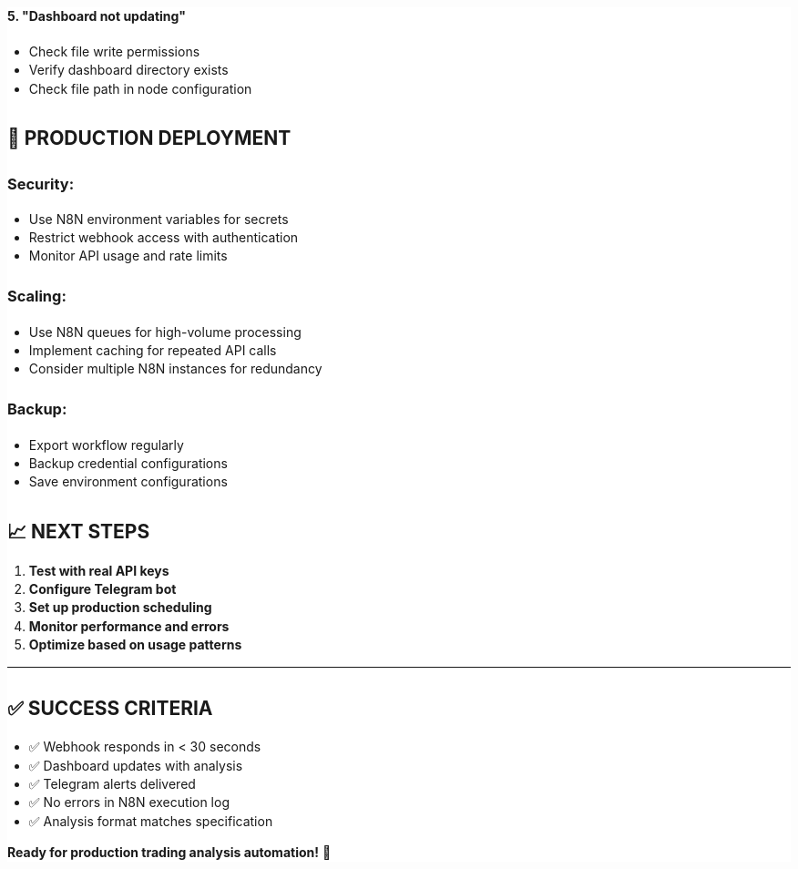 #### 5. "Dashboard not updating"
- Check file write permissions
- Verify dashboard directory exists
- Check file path in node configuration

## 🚀 PRODUCTION DEPLOYMENT

### Security:
- Use N8N environment variables for secrets
- Restrict webhook access with authentication
- Monitor API usage and rate limits

### Scaling:
- Use N8N queues for high-volume processing
- Implement caching for repeated API calls
- Consider multiple N8N instances for redundancy

### Backup:
- Export workflow regularly
- Backup credential configurations
- Save environment configurations

## 📈 NEXT STEPS

1. **Test with real API keys**
2. **Configure Telegram bot**
3. **Set up production scheduling**
4. **Monitor performance and errors**
5. **Optimize based on usage patterns**

---

## ✅ SUCCESS CRITERIA

- ✅ Webhook responds in < 30 seconds
- ✅ Dashboard updates with analysis
- ✅ Telegram alerts delivered
- ✅ No errors in N8N execution log
- ✅ Analysis format matches specification

**Ready for production trading analysis automation!** 🚀